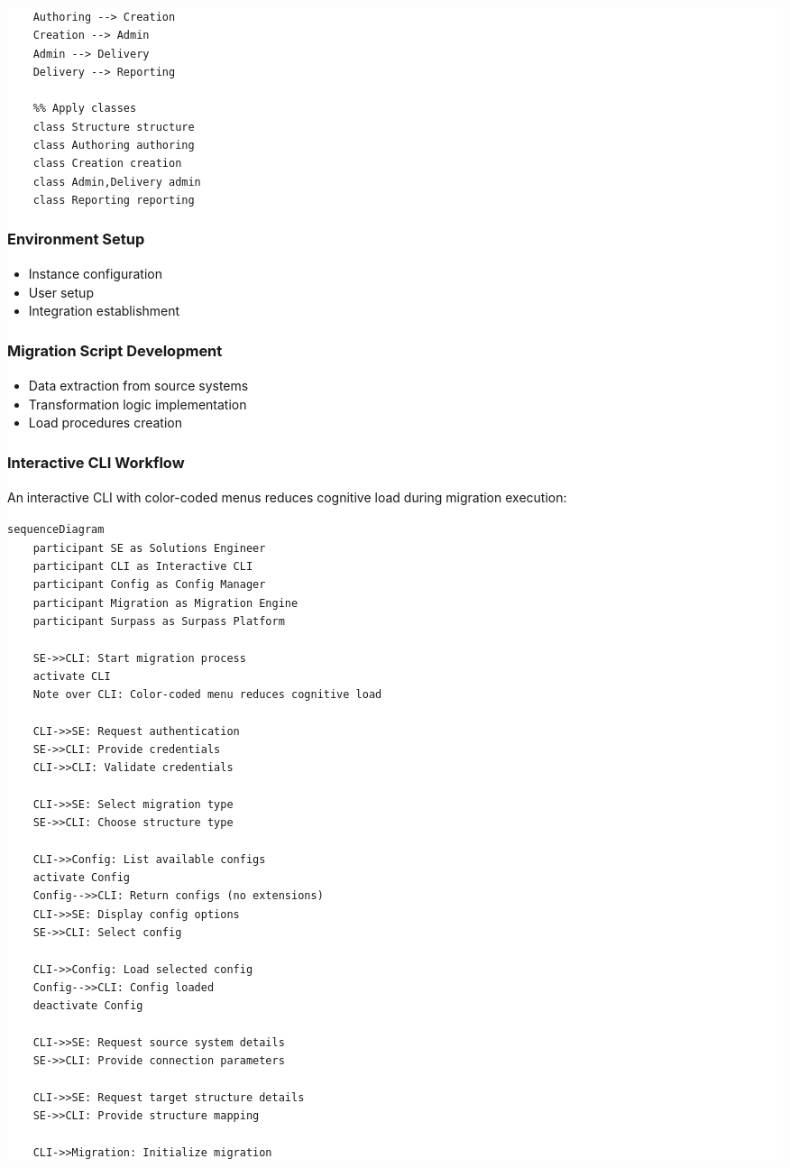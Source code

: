 ```mermaid
    Authoring --> Creation
    Creation --> Admin
    Admin --> Delivery
    Delivery --> Reporting
    
    %% Apply classes
    class Structure structure
    class Authoring authoring
    class Creation creation
    class Admin,Delivery admin
    class Reporting reporting
```

### Environment Setup
- Instance configuration
- User setup
- Integration establishment

### Migration Script Development
- Data extraction from source systems
- Transformation logic implementation
- Load procedures creation

### Interactive CLI Workflow

An interactive CLI with color-coded menus reduces cognitive load during migration execution:

```mermaid
sequenceDiagram
    participant SE as Solutions Engineer
    participant CLI as Interactive CLI
    participant Config as Config Manager
    participant Migration as Migration Engine
    participant Surpass as Surpass Platform
    
    SE->>CLI: Start migration process
    activate CLI
    Note over CLI: Color-coded menu reduces cognitive load
    
    CLI->>SE: Request authentication
    SE->>CLI: Provide credentials
    CLI->>CLI: Validate credentials
    
    CLI->>SE: Select migration type
    SE->>CLI: Choose structure type
    
    CLI->>Config: List available configs
    activate Config
    Config-->>CLI: Return configs (no extensions)
    CLI->>SE: Display config options
    SE->>CLI: Select config
    
    CLI->>Config: Load selected config
    Config-->>CLI: Config loaded
    deactivate Config
    
    CLI->>SE: Request source system details
    SE->>CLI: Provide connection parameters
    
    CLI->>SE: Request target structure details
    SE->>CLI: Provide structure mapping
    
    CLI->>Migration: Initialize migration
```